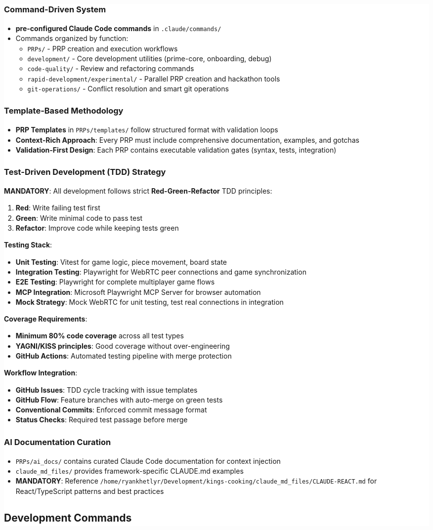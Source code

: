 ### Command-Driven System

- **pre-configured Claude Code commands** in `.claude/commands/`
- Commands organized by function:
  - `PRPs/` - PRP creation and execution workflows
  - `development/` - Core development utilities (prime-core, onboarding, debug)
  - `code-quality/` - Review and refactoring commands
  - `rapid-development/experimental/` - Parallel PRP creation and hackathon tools
  - `git-operations/` - Conflict resolution and smart git operations

### Template-Based Methodology

- **PRP Templates** in `PRPs/templates/` follow structured format with validation loops
- **Context-Rich Approach**: Every PRP must include comprehensive documentation, examples, and gotchas
- **Validation-First Design**: Each PRP contains executable validation gates (syntax, tests, integration)

### Test-Driven Development (TDD) Strategy

**MANDATORY**: All development follows strict **Red-Green-Refactor** TDD principles:

1. **Red**: Write failing test first
2. **Green**: Write minimal code to pass test
3. **Refactor**: Improve code while keeping tests green

**Testing Stack**:
- **Unit Testing**: Vitest for game logic, piece movement, board state
- **Integration Testing**: Playwright for WebRTC peer connections and game synchronization
- **E2E Testing**: Playwright for complete multiplayer game flows
- **MCP Integration**: Microsoft Playwright MCP Server for browser automation
- **Mock Strategy**: Mock WebRTC for unit testing, test real connections in integration

**Coverage Requirements**:
- **Minimum 80% code coverage** across all test types
- **YAGNI/KISS principles**: Good coverage without over-engineering
- **GitHub Actions**: Automated testing pipeline with merge protection

**Workflow Integration**:
- **GitHub Issues**: TDD cycle tracking with issue templates
- **GitHub Flow**: Feature branches with auto-merge on green tests
- **Conventional Commits**: Enforced commit message format
- **Status Checks**: Required test passage before merge

### AI Documentation Curation

- `PRPs/ai_docs/` contains curated Claude Code documentation for context injection
- `claude_md_files/` provides framework-specific CLAUDE.md examples
- **MANDATORY**: Reference `/home/ryankhetlyr/Development/kings-cooking/claude_md_files/CLAUDE-REACT.md` for React/TypeScript patterns and best practices

## Development Commands
